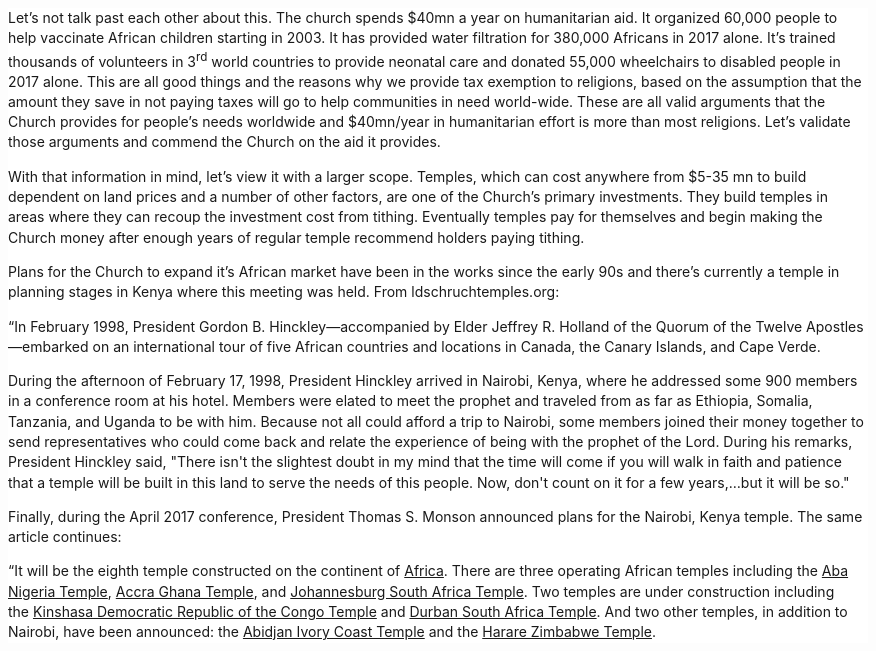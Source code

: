 Let’s not talk past each other about this. The church spends $40mn a
year on humanitarian aid. It organized 60,000 people to help vaccinate
African children starting in 2003. It has provided water filtration for
380,000 Africans in 2017 alone. It’s trained thousands of volunteers in
3<sup>rd</sup> world countries to provide neonatal care and donated
55,000 wheelchairs to disabled people in 2017 alone. This are all good
things and the reasons why we provide tax exemption to religions, based
on the assumption that the amount they save in not paying taxes will go
to help communities in need world-wide. These are all valid arguments
that the Church provides for people’s needs worldwide and $40mn/year in
humanitarian effort is more than most religions. Let’s validate those
arguments and commend the Church on the aid it provides.

With that information in mind, let’s view it with a larger scope.
Temples, which can cost anywhere from $5-35 mn to build dependent on
land prices and a number of other factors, are one of the Church’s
primary investments. They build temples in areas where they can recoup
the investment cost from tithing. Eventually temples pay for themselves
and begin making the Church money after enough years of regular temple
recommend holders paying tithing.

Plans for the Church to expand it’s African market have been in the
works since the early 90s and there’s currently a temple in planning
stages in Kenya where this meeting was held. From ldschruchtemples.org:

“In February 1998, President Gordon B. Hinckley—accompanied by Elder
Jeffrey R. Holland of the Quorum of the Twelve Apostles—embarked on an
international tour of five African countries and locations in Canada,
the Canary Islands, and Cape Verde.

During the afternoon of February 17, 1998, President Hinckley arrived in
Nairobi, Kenya, where he addressed some 900 members in a conference room
at his hotel. Members were elated to meet the prophet and traveled from
as far as Ethiopia, Somalia, Tanzania, and Uganda to be with him.
Because not all could afford a trip to Nairobi, some members joined
their money together to send representatives who could come back and
relate the experience of being with the prophet of the Lord. During his
remarks, President Hinckley said, "There isn't the slightest doubt in my
mind that the time will come if you will walk in faith and patience that
a temple will be built in this land to serve the needs of this people.
Now, don't count on it for a few years,…but it will be so."

Finally, during the April 2017 conference, President Thomas S. Monson
announced plans for the Nairobi, Kenya temple. The same article
continues:

“It will be the eighth temple constructed on the continent
of [Africa](https://ldschurchtemples.org/maps/africa/). There are three
operating African temples including the [Aba Nigeria
Temple](https://ldschurchtemples.org/aba/), [Accra Ghana
Temple](https://ldschurchtemples.org/accra/), and [Johannesburg South
Africa Temple](https://ldschurchtemples.org/johannesburg/). Two temples
are under construction including the [Kinshasa Democratic Republic of
the Congo Temple](https://ldschurchtemples.org/kinshasa/) and [Durban
South Africa Temple](https://ldschurchtemples.org/durban/). And two
other temples, in addition to Nairobi, have been announced: the [Abidjan
Ivory Coast Temple](https://ldschurchtemples.org/abidjan/) and
the [Harare Zimbabwe Temple](https://ldschurchtemples.org/harare/).
